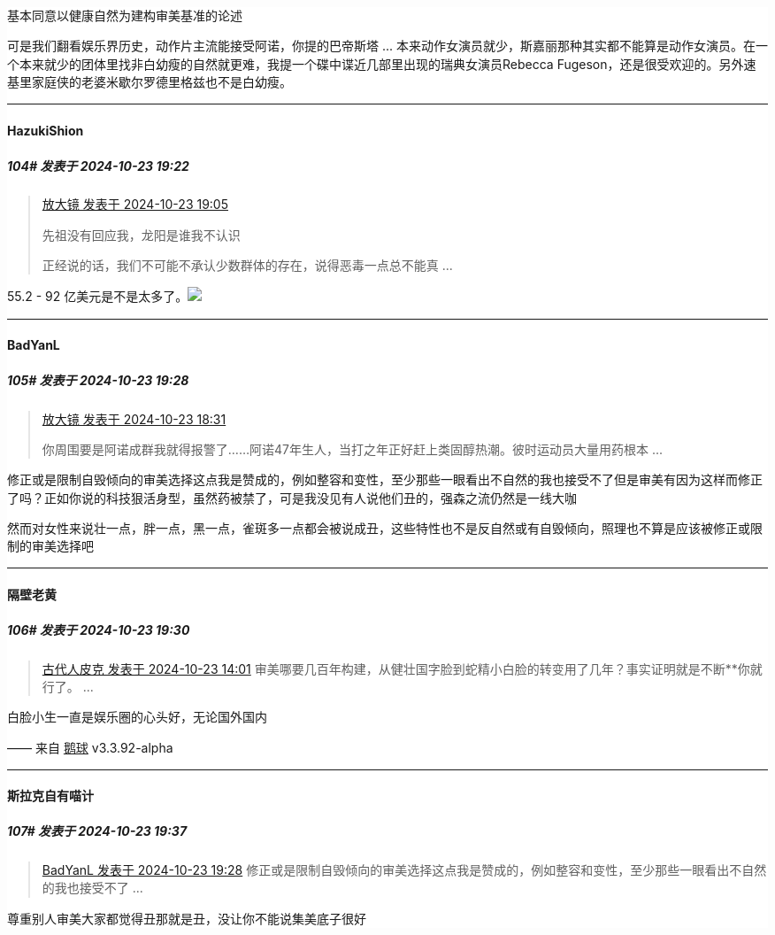 基本同意以健康自然为建构审美基准的论述

可是我们翻看娱乐界历史，动作片主流能接受阿诺，你提的巴帝斯塔 ...</blockquote>
本来动作女演员就少，斯嘉丽那种其实都不能算是动作女演员。在一个本来就少的团体里找非白幼瘦的自然就更难，我提一个碟中谍近几部里出现的瑞典女演员Rebecca Fugeson，还是很受欢迎的。另外速基里家庭侠的老婆米歇尔罗德里格兹也不是白幼瘦。


*****

####  HazukiShion  
##### 104#       发表于 2024-10-23 19:22

<blockquote><a href="httphttps://bbs.saraba1st.com/2b/forum.php?mod=redirect&amp;goto=findpost&amp;pid=66525444&amp;ptid=2204129" target="_blank">放大镜 发表于 2024-10-23 19:05</a>

先祖没有回应我，龙阳是谁我不认识

正经说的话，我们不可能不承认少数群体的存在，说得恶毒一点总不能真 ...</blockquote>
55.2 - 92 亿美元是不是太多了。<img src="https://static.saraba1st.com/image/smiley/face2017/094.png" referrerpolicy="no-referrer">


*****

####  BadYanL  
##### 105#       发表于 2024-10-23 19:28

<blockquote><a href="httphttps://bbs.saraba1st.com/2b/forum.php?mod=redirect&amp;goto=findpost&amp;pid=66525160&amp;ptid=2204129" target="_blank">放大镜 发表于 2024-10-23 18:31</a>

你周围要是阿诺成群我就得报警了……阿诺47年生人，当打之年正好赶上类固醇热潮。彼时运动员大量用药根本 ...</blockquote>
修正或是限制自毁倾向的审美选择这点我是赞成的，例如整容和变性，至少那些一眼看出不自然的我也接受不了但是审美有因为这样而修正了吗？正如你说的科技狠活身型，虽然药被禁了，可是我没见有人说他们丑的，强森之流仍然是一线大咖

然而对女性来说壮一点，胖一点，黑一点，雀斑多一点都会被说成丑，这些特性也不是反自然或有自毁倾向，照理也不算是应该被修正或限制的审美选择吧

*****

####  隔壁老黄  
##### 106#       发表于 2024-10-23 19:30

<blockquote><a href="httphttps://bbs.saraba1st.com/2b/forum.php?mod=redirect&amp;goto=findpost&amp;pid=66522836&amp;ptid=2204129" target="_blank">古代人皮克 发表于 2024-10-23 14:01</a>
审美哪要几百年构建，从健壮国字脸到蛇精小白脸的转变用了几年？事实证明就是不断**你就行了。 ...</blockquote>
白脸小生一直是娱乐圈的心头好，无论国外国内

—— 来自 [鹅球](https://www.pgyer.com/xfPejhuq) v3.3.92-alpha


*****

####  斯拉克自有喵计  
##### 107#       发表于 2024-10-23 19:37

<blockquote><a href="httphttps://bbs.saraba1st.com/2b/forum.php?mod=redirect&amp;goto=findpost&amp;pid=66525618&amp;ptid=2204129" target="_blank">BadYanL 发表于 2024-10-23 19:28</a>
修正或是限制自毁倾向的审美选择这点我是赞成的，例如整容和变性，至少那些一眼看出不自然的我也接受不了 ...</blockquote>
尊重别人审美大家都觉得丑那就是丑，没让你不能说集美底子很好
